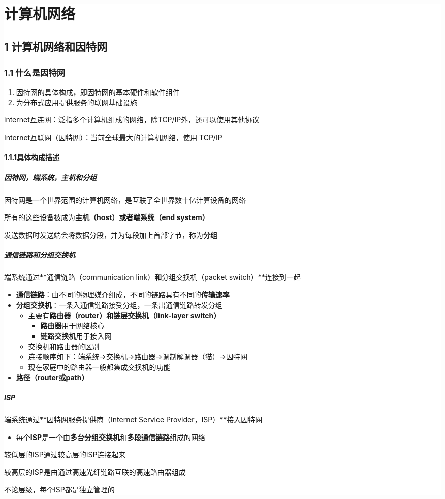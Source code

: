# 计算机网络



## 1 计算机网络和因特网



### 1.1 什么是因特网

1. 因特网的具体构成，即因特网的基本硬件和软件组件
2. 为分布式应用提供服务的联网基础设施



internet互连网：泛指多个计算机组成的网络，除TCP/IP外，还可以使用其他协议

Internet互联网（因特网）：当前全球最大的计算机网络，使用 TCP/IP

#### 1.1.1具体构成描述

##### 因特网，端系统，主机和分组

因特网是一个世界范围的计算机网络，是互联了全世界数十亿计算设备的网络

所有的这些设备被成为**主机（host）**或者**端系统（end system）**

发送数据时发送端会将数据分段，并为每段加上首部字节，称为**分组**



##### 通信链路和分组交换机

端系统通过**通信链路（communication link）**和**分组交换机（packet switch）**连接到一起

- **通信链路**：由不同的物理媒介组成，不同的链路具有不同的**传输速率**
- **分组交换机**：一条入通信链路接受分组，一条出通信链路转发分组
  - 主要有**路由器（router）**和**链层交换机（link-layer switch）**
    - **路由器**用于网络核心
    - **链路交换机**用于接入网
  - [交换机和路由器的区别](https://zhuanlan.zhihu.com/p/344718618)
  - 连接顺序如下：端系统->交换机->路由器->调制解调器（猫）->因特网
  - 现在家庭中的路由器一般都集成交换机的功能
- **路径（router或path）**



##### ISP

端系统通过**因特网服务提供商（Internet Service Provider，ISP）**接入因特网

- 每个**ISP**是一个由**多台分组交换机**和**多段通信链路**组成的网络

较低层的ISP通过较高层的ISP连接起来

较高层的ISP是由通过高速光纤链路互联的高速路由器组成

不论层级，每个ISP都是独立管理的

